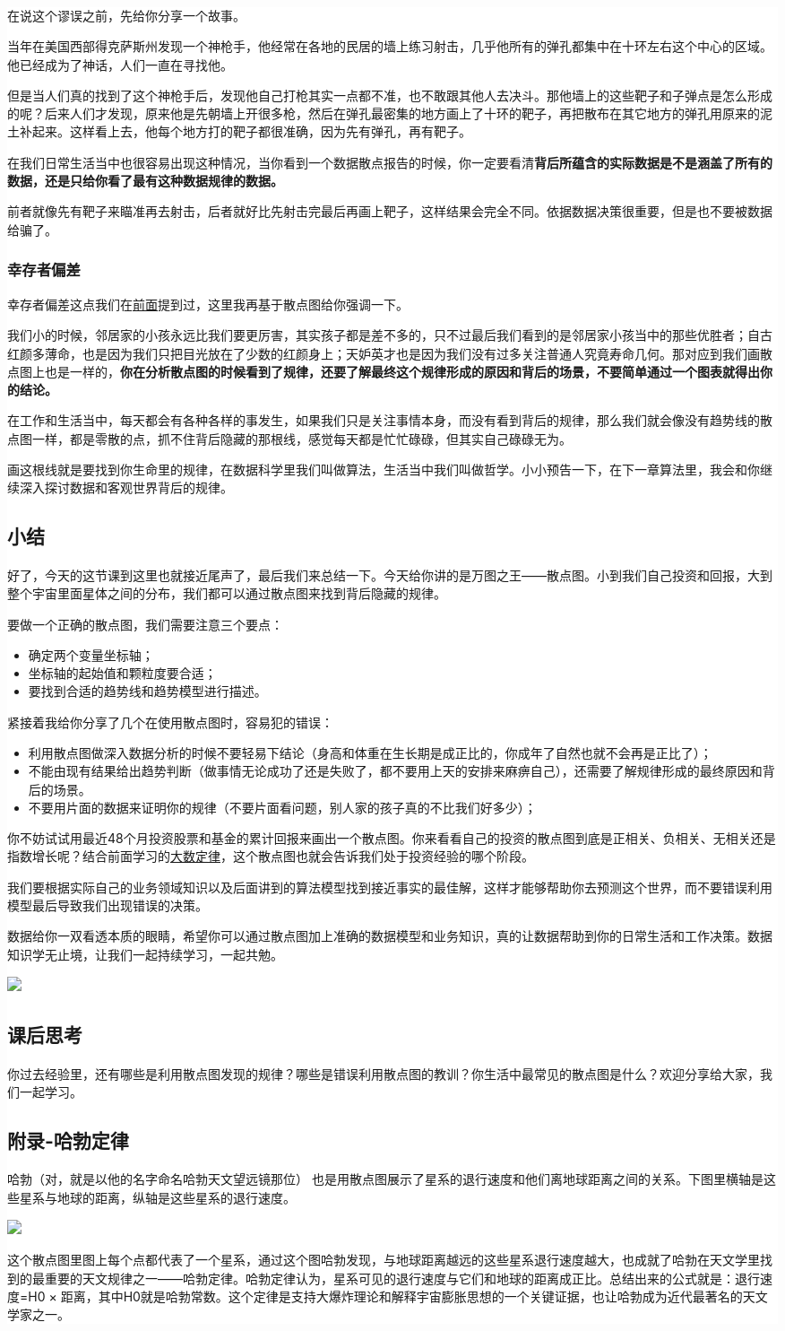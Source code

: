 在说这个谬误之前，先给你分享一个故事。

当年在美国西部得克萨斯州发现一个神枪手，他经常在各地的民居的墙上练习射击，几乎他所有的弹孔都集中在十环左右这个中心的区域。他已经成为了神话，人们一直在寻找他。

但是当人们真的找到了这个神枪手后，发现他自己打枪其实一点都不准，也不敢跟其他人去决斗。那他墙上的这些靶子和子弹点是怎么形成的呢？后来人们才发现，原来他是先朝墙上开很多枪，然后在弹孔最密集的地方画上了十环的靶子，再把散布在其它地方的弹孔用原来的泥土补起来。这样看上去，他每个地方打的靶子都很准确，因为先有弹孔，再有靶子。

在我们日常生活当中也很容易出现这种情况，当你看到一个数据散点报告的时候，你一定要看清**背后所蕴含的实际数据是不是涵盖了所有的数据，还是只给你看了最有这种数据规律的数据。**

前者就像先有靶子来瞄准再去射击，后者就好比先射击完最后再画上靶子，这样结果会完全不同。依据数据决策很重要，但是也不要被数据给骗了。

### 幸存者偏差

幸存者偏差这点我们在[前面](https://time.geekbang.org/column/article/403845)提到过，这里我再基于散点图给你强调一下。

我们小的时候，邻居家的小孩永远比我们要更厉害，其实孩子都是差不多的，只不过最后我们看到的是邻居家小孩当中的那些优胜者；自古红颜多薄命，也是因为我们只把目光放在了少数的红颜身上；天妒英才也是因为我们没有过多关注普通人究竟寿命几何。那对应到我们画散点图上也是一样的，**你在分析散点图的时候看到了规律，还要了解最终这个规律形成的原因和背后的场景，不要简单通过一个图表就得出你的结论。**

在工作和生活当中，每天都会有各种各样的事发生，如果我们只是关注事情本身，而没有看到背后的规律，那么我们就会像没有趋势线的散点图一样，都是零散的点，抓不住背后隐藏的那根线，感觉每天都是忙忙碌碌，但其实自己碌碌无为。

画这根线就是要找到你生命里的规律，在数据科学里我们叫做算法，生活当中我们叫做哲学。小小预告一下，在下一章算法里，我会和你继续深入探讨数据和客观世界背后的规律。

## 小结

好了，今天的这节课到这里也就接近尾声了，最后我们来总结一下。今天给你讲的是万图之王——散点图。小到我们自己投资和回报，大到整个宇宙里面星体之间的分布，我们都可以通过散点图来找到背后隐藏的规律。

要做一个正确的散点图，我们需要注意三个要点：

*   确定两个变量坐标轴；
*   坐标轴的起始值和颗粒度要合适；
*   要找到合适的趋势线和趋势模型进行描述。

紧接着我给你分享了几个在使用散点图时，容易犯的错误：

*   利用散点图做深入数据分析的时候不要轻易下结论（身高和体重在生长期是成正比的，你成年了自然也就不会再是正比了）；
*   不能由现有结果给出趋势判断（做事情无论成功了还是失败了，都不要用上天的安排来麻痹自己），还需要了解规律形成的最终原因和背后的场景。
*   不要用片面的数据来证明你的规律（不要片面看问题，别人家的孩子真的不比我们好多少）；

你不妨试试用最近48个月投资股票和基金的累计回报来画出一个散点图。你来看看自己的投资的散点图到底是正相关、负相关、无相关还是指数增长呢？结合前面学习的[大数定律](https://time.geekbang.org/column/article/401316)，这个散点图也就会告诉我们处于投资经验的哪个阶段。

我们要根据实际自己的业务领域知识以及后面讲到的算法模型找到接近事实的最佳解，这样才能够帮助你去预测这个世界，而不要错误利用模型最后导致我们出现错误的决策。

数据给你一双看透本质的眼睛，希望你可以通过散点图加上准确的数据模型和业务知识，真的让数据帮助到你的日常生活和工作决策。数据知识学无止境，让我们一起持续学习，一起共勉。

![](https://static001.geekbang.org/resource/image/e3/02/e3aa4afdb79526c1e8baefe2d2ef4602.jpg?wh=2000x1221)

## 课后思考

你过去经验里，还有哪些是利用散点图发现的规律？哪些是错误利用散点图的教训？你生活中最常见的散点图是什么？欢迎分享给大家，我们一起学习。

## 附录-哈勃定律

哈勃（对，就是以他的名字命名哈勃天文望远镜那位） 也是用散点图展示了星系的退行速度和他们离地球距离之间的关系。下图里横轴是这些星系与地球的距离，纵轴是这些星系的退行速度。

![](https://static001.geekbang.org/resource/image/2e/5b/2e767d8yye69861f0ed0187629e28c5b.jpg?wh=1648x1180)

这个散点图里图上每个点都代表了一个星系，通过这个图哈勃发现，与地球距离越远的这些星系退行速度越大，也成就了哈勃在天文学里找到的最重要的天文规律之一——哈勃定律。哈勃定律认为，星系可见的退行速度与它们和地球的距离成正比。总结出来的公式就是：退行速度=H0 × 距离，其中H0就是哈勃常数。这个定律是支持大爆炸理论和解释宇宙膨胀思想的一个关键证据，也让哈勃成为近代最著名的天文学家之一。
    